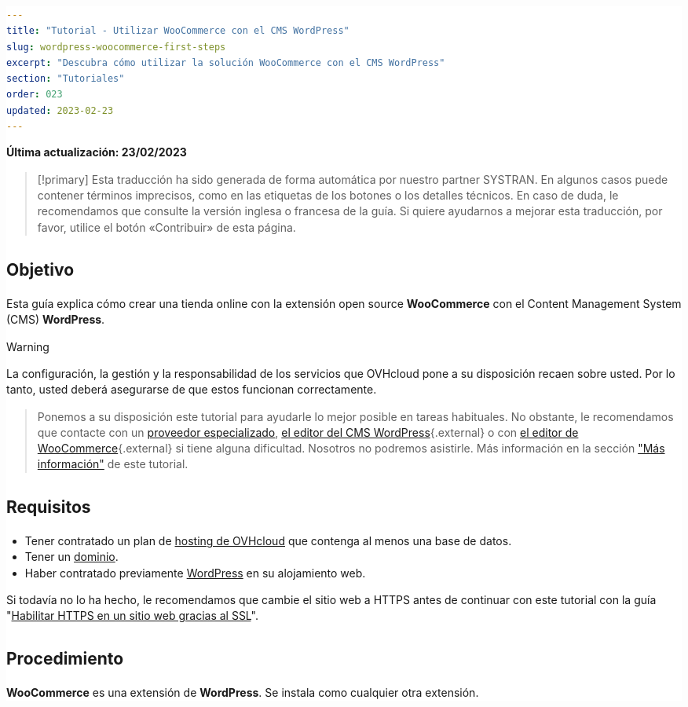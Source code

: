 ```yaml
---
title: "Tutorial - Utilizar WooCommerce con el CMS WordPress"
slug: wordpress-woocommerce-first-steps
excerpt: "Descubra cómo utilizar la solución WooCommerce con el CMS WordPress"
section: "Tutoriales"
order: 023
updated: 2023-02-23
---
```


**Última actualización: 23/02/2023**

> [!primary]
> Esta traducción ha sido generada de forma automática por nuestro partner SYSTRAN. En algunos casos puede contener términos imprecisos, como en las etiquetas de los botones o los detalles técnicos. En caso de duda, le recomendamos que consulte la versión inglesa o francesa de la guía. Si quiere ayudarnos a mejorar esta traducción, por favor, utilice el botón «Contribuir» de esta página.
>
  
## Objetivo

Esta guía explica cómo crear una tienda online con la extensión open source **WooCommerce** con el Content Management System (CMS) **WordPress**. 

> [!warning]
>
La configuración, la gestión y la responsabilidad de los servicios que OVHcloud pone a su disposición recaen sobre usted. Por lo tanto, usted deberá asegurarse de que estos funcionan correctamente.
> 
> Ponemos a su disposición este tutorial para ayudarle lo mejor posible en tareas habituales. No obstante, le recomendamos que contacte con un [proveedor especializado](https://partner.ovhcloud.com/es/directory/), [el editor del CMS WordPress](https://wordpress.com/support/){.external} o con [el editor de WooCommerce](https://woocommerce.com/){.external} si tiene alguna dificultad. Nosotros no podremos asistirle. Más información en la sección ["Más información"](#go-further) de este tutorial.
>
  
## Requisitos

- Tener contratado un plan de [hosting de OVHcloud](https://www.ovhcloud.com/es/web-hosting/) que contenga al menos una base de datos.
- Tener un [dominio](https://www.ovhcloud.com/es/domains/).
- Haber contratado previamente [WordPress](https://docs.ovh.com/us/es/hosting/modulos-en-un-clic/) en su alojamiento web.

Si todavía no lo ha hecho, le recomendamos que cambie el sitio web a HTTPS antes de continuar con este tutorial con la guía "[Habilitar HTTPS en un sitio web gracias al SSL](https://docs.ovh.com/us/es/hosting/activar-https-en-un-sitio-web-con-ssl/)".
  
## Procedimiento
  
**WooCommerce** es una extensión de **WordPress**. Se instala como cualquier otra extensión.
